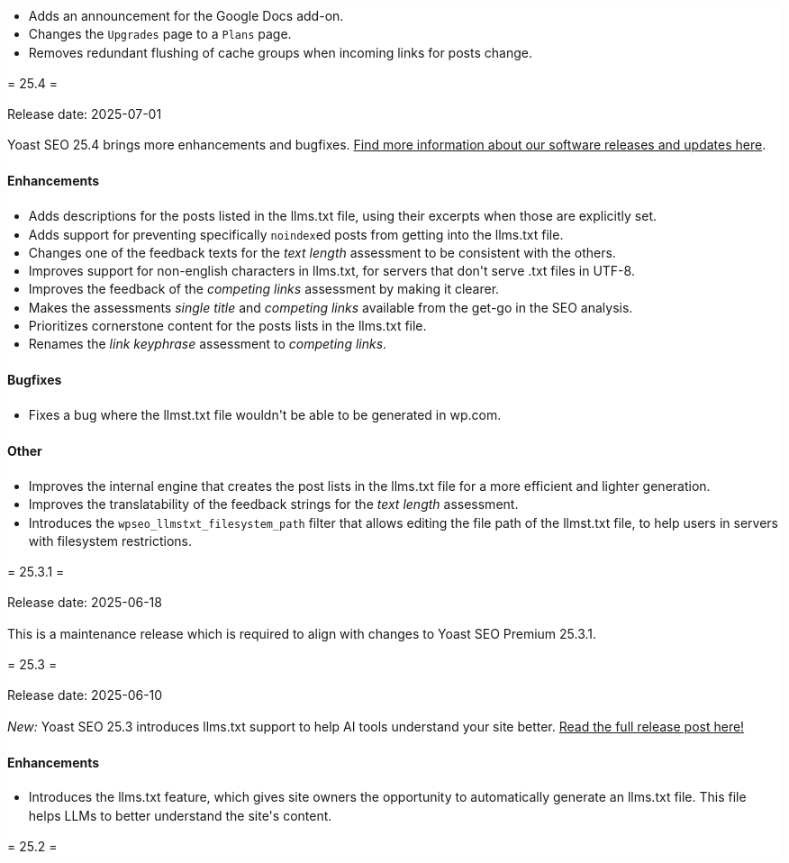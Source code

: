 * Adds an announcement for the Google Docs add-on.
* Changes the `Upgrades` page to a `Plans` page.
* Removes redundant flushing of cache groups when incoming links for posts change.

= 25.4 =

Release date: 2025-07-01

Yoast SEO 25.4 brings more enhancements and bugfixes. [Find more information about our software releases and updates here](https://yoa.st/releases).

#### Enhancements

* Adds descriptions for the posts listed in the llms.txt file, using their excerpts when those are explicitly set.
* Adds support for preventing specifically `noindex`ed posts from getting into the llms.txt file.
* Changes one of the feedback texts for the _text length_ assessment to be consistent with the others.
* Improves support for non-english characters in llms.txt, for servers that don't serve .txt files in UTF-8.
* Improves the feedback of the _competing links_ assessment by making it clearer.
* Makes the assessments _single title_ and _competing links_ available from the get-go in the SEO analysis.
* Prioritizes cornerstone content for the posts lists in the llms.txt file.
* Renames the _link keyphrase_ assessment to _competing links_.

#### Bugfixes

* Fixes a bug where the llmst.txt file wouldn't be able to be generated in wp.com.

#### Other

* Improves the internal engine that creates the post lists in the llms.txt file for a more efficient and lighter generation.
* Improves the translatability of the feedback strings for the _text length_ assessment.
* Introduces the `wpseo_llmstxt_filesystem_path` filter that allows editing the file path of the llmst.txt file, to help users in servers with filesystem restrictions.

= 25.3.1 =

Release date: 2025-06-18

This is a maintenance release which is required to align with changes to Yoast SEO Premium 25.3.1.

= 25.3 =

Release date: 2025-06-10

*New:* Yoast SEO 25.3 introduces llms.txt support to help AI tools understand your site better. [Read the full release post here!](https://yoa.st/release-10-6-25)

#### Enhancements

* Introduces the llms.txt feature, which gives site owners the opportunity to automatically generate an llms.txt file. This file helps LLMs to better understand the site's content.

= 25.2 =
